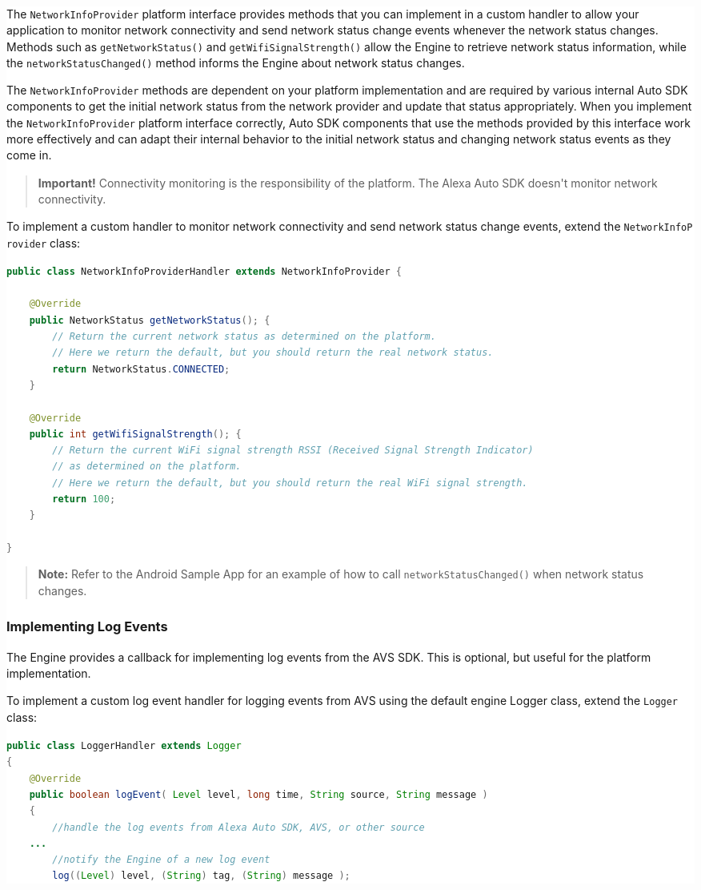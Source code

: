 The `NetworkInfoProvider` platform interface provides methods that you can implement in a custom handler to allow your application to monitor network connectivity and send network status change events whenever the network status changes. Methods such as `getNetworkStatus()` and `getWifiSignalStrength()` allow the Engine to retrieve network status information, while the `networkStatusChanged()` method informs the Engine about network status changes.

The `NetworkInfoProvider` methods are dependent on your platform implementation and are required by various internal Auto SDK components to get the initial network status from the network provider and update that status appropriately. When you implement the `NetworkInfoProvider` platform interface correctly, Auto SDK components that use the methods provided by this interface work more effectively and can adapt their internal behavior to the initial network status and changing network status events as they come in.

> **Important!** Connectivity monitoring is the responsibility of the platform. The Alexa Auto SDK doesn't monitor network connectivity.

To implement a custom handler to monitor network connectivity and send network status change events, extend the `NetworkInfoProvider` class:

```java
public class NetworkInfoProviderHandler extends NetworkInfoProvider {

	@Override
	public NetworkStatus getNetworkStatus(); {
		// Return the current network status as determined on the platform.
		// Here we return the default, but you should return the real network status.
		return NetworkStatus.CONNECTED;
	}
	
	@Override
	public int getWifiSignalStrength(); {
		// Return the current WiFi signal strength RSSI (Received Signal Strength Indicator)
		// as determined on the platform.
		// Here we return the default, but you should return the real WiFi signal strength.
		return 100;
	}
	
}	

```
>**Note:** Refer to the Android Sample App for an example of how to call `networkStatusChanged()` when network status changes.

### Implementing Log Events<a id="implementing-log-events"></a>

The Engine provides a callback for implementing log events from the AVS SDK. This is optional, but useful for the platform implementation.

To implement a custom log event handler for logging events from AVS using the default engine Logger class, extend the `Logger` class:

```java
public class LoggerHandler extends Logger
{
	@Override
	public boolean logEvent( Level level, long time, String source, String message )
	{
		//handle the log events from Alexa Auto SDK, AVS, or other source
	...
		//notify the Engine of a new log event
		log((Level) level, (String) tag, (String) message );

```    
